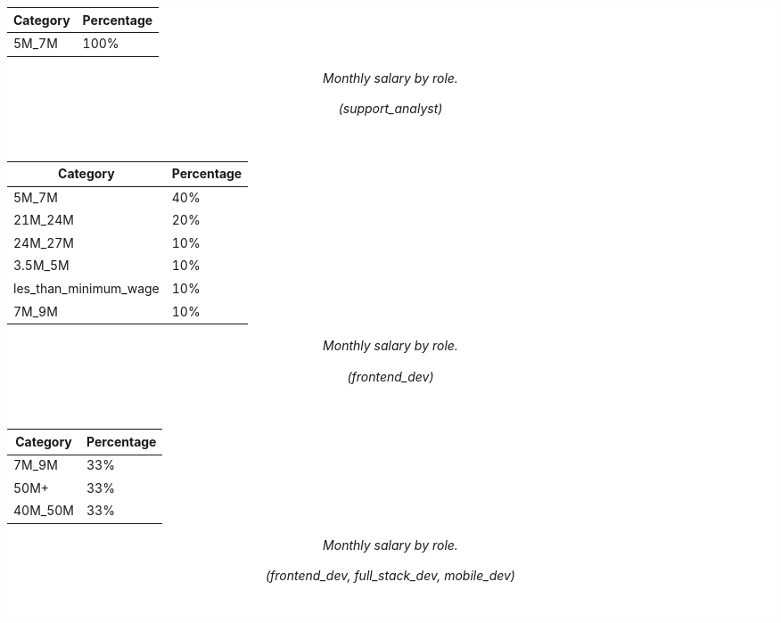 <center>
    <div class="stats_table">
 <a id="monthly_salary_by_role_table_FL20C"></a>

| Category | Percentage |
| -------- | ---------- |
| 5M_7M    | 100%       |

<p class='table_title' style="text-align: center;"><em>Monthly salary by role. 
<p class="table_subtitle">(support_analyst)<p></em></p>
  <br/>
  </div>
</center>

<center>
     <div class="stats_table">
 <a id="monthly_salary_by_role_table_uIYPW"></a>

| Category              | Percentage |
| --------------------- | ---------- |
| 5M_7M                 | 40%        |
| 21M_24M               | 20%        |
| 24M_27M               | 10%        |
| 3.5M_5M               | 10%        |
| les_than_minimum_wage | 10%        |
| 7M_9M                 | 10%        |

<p class='table_title' style="text-align: center;"><em>Monthly salary by role. 
<p class="table_subtitle">(frontend_dev)<p></em></p>
   <br/>
   </div>
</center>

<center>
    <div class='stats_table'>
 <a id="monthly_salary_by_role_table_dnC43"></a>

| Category | Percentage |
| -------- | ---------- |
| 7M_9M    | 33%        |
| 50M+     | 33%        |
| 40M_50M  | 33%        |

<p class='table_title' style="text-align: center;"><em>Monthly salary by role. 
<p class="table_subtitle">(frontend_dev, full_stack_dev, mobile_dev)<p></em></p>
 <br/>
 </div>
</center>
